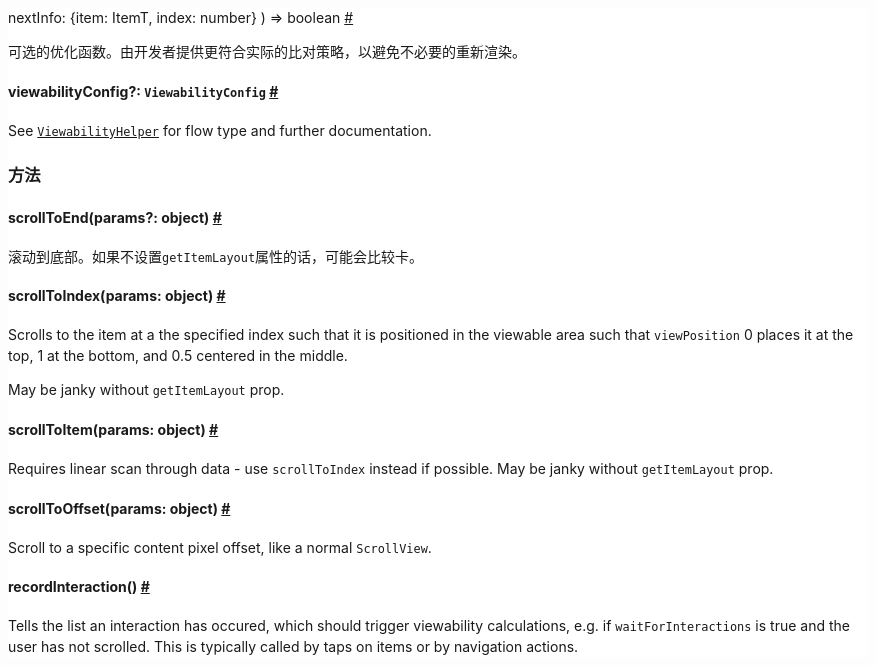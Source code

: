   nextInfo: {item: ItemT, index: number}
) =&gt; boolean</code></span> <a class="hash-link" href="#shoulditemupdate">#</a></h4>
        <div><p>可选的优化函数。由开发者提供更符合实际的比对策略，以避免不必要的重新渲染。</p></div>
    </div>
    <div class="prop"><h4 class="propTitle"><a class="anchor" name="viewabilityconfig"></a>viewabilityConfig?: <span
            class="propType"><code>ViewabilityConfig</code></span> <a class="hash-link"
                                                                      href="#viewabilityconfig">#</a>
    </h4>
        <div><p>See <a href="https://github.com/facebook/react-native/blob/master/Libraries/CustomComponents/Lists/ViewabilityHelper.js"><code>ViewabilityHelper</code></a> for flow type and further documentation.</p></div>
    </div>
</div>

### 方法

<div class="props">
    <div class="prop"><h4 class="methodTitle"><a class="anchor" name="scrolltoend"></a>scrollToEnd<span
            class="methodType">(params?: object)</span> <a class="hash-link" href="#scrolltoend">#</a>
    </h4>
        <div><p>滚动到底部。如果不设置<code>getItemLayout</code>属性的话，可能会比较卡。</p></div>
    </div>
    <div class="prop"><h4 class="methodTitle"><a class="anchor" name="scrolltoindex"></a>scrollToIndex<span
            class="methodType">(params: object)</span> <a class="hash-link"
                                                          href="#scrolltoindex">#</a></h4>
        <div><p>Scrolls to the item at a the specified index such that it is positioned in the viewable area
            such that <code>viewPosition</code> 0 places it at the top, 1 at the bottom, and 0.5 centered in the
            middle.</p>
            <p>May be janky without <code>getItemLayout</code> prop.</p></div>
    </div>
    <div class="prop"><h4 class="methodTitle"><a class="anchor" name="scrolltoitem"></a>scrollToItem<span
            class="methodType">(params: object)</span> <a class="hash-link" href="#scrolltoitem">#</a>
    </h4>
        <div><p>Requires linear scan through data - use <code>scrollToIndex</code> instead if possible. May be janky
            without <code>getItemLayout</code> prop.</p></div>
    </div>
    <div class="prop"><h4 class="methodTitle"><a class="anchor" name="scrolltooffset"></a>scrollToOffset<span
            class="methodType">(params: object)</span> <a class="hash-link"
                                                          href="#scrolltooffset">#</a></h4>
        <div><p>Scroll to a specific content pixel offset, like a normal <code>ScrollView</code>.</p></div>
    </div>
    <div class="prop"><h4 class="methodTitle"><a class="anchor" name="recordinteraction"></a>recordInteraction<span
            class="methodType">()</span> <a class="hash-link" href="#recordinteraction">#</a></h4>
        <div><p>Tells the list an interaction has occured, which should trigger viewability calculations, e.g.
            if <code>waitForInteractions</code> is true and the user has not scrolled. This is typically called by
            taps on items or by navigation actions.</p></div>
    </div>
</div>
